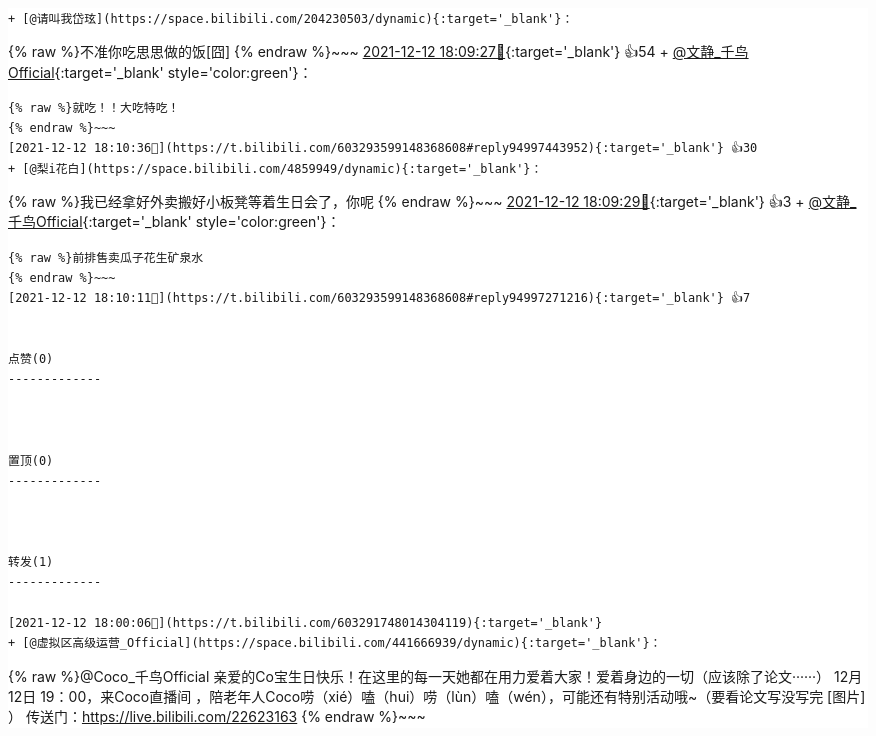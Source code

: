 ~~~
+ [@请叫我岱玹](https://space.bilibili.com/204230503/dynamic){:target='_blank'}：
~~~
{% raw %}不准你吃思思做的饭[囧]
{% endraw %}~~~
[2021-12-12 18:09:27🔗](https://t.bilibili.com/603293599148368608#reply94997288960){:target='_blank'} 👍54
    + [@文静_千鸟Official](https://space.bilibili.com/667526012/dynamic){:target='_blank' style='color:green'}：
~~~
{% raw %}就吃！！大吃特吃！
{% endraw %}~~~
[2021-12-12 18:10:36🔗](https://t.bilibili.com/603293599148368608#reply94997443952){:target='_blank'} 👍30
+ [@梨i花白](https://space.bilibili.com/4859949/dynamic){:target='_blank'}：
~~~
{% raw %}我已经拿好外卖搬好小板凳等着生日会了，你呢
{% endraw %}~~~
[2021-12-12 18:09:29🔗](https://t.bilibili.com/603293599148368608#reply94997290016){:target='_blank'} 👍3
    + [@文静_千鸟Official](https://space.bilibili.com/667526012/dynamic){:target='_blank' style='color:green'}：
~~~
{% raw %}前排售卖瓜子花生矿泉水
{% endraw %}~~~
[2021-12-12 18:10:11🔗](https://t.bilibili.com/603293599148368608#reply94997271216){:target='_blank'} 👍7


点赞(0)
-------------



置顶(0)
-------------



转发(1)
-------------

[2021-12-12 18:00:06🔗](https://t.bilibili.com/603291748014304119){:target='_blank'}
+ [@虚拟区高级运营_Official](https://space.bilibili.com/441666939/dynamic){:target='_blank'}：
~~~
{% raw %}@Coco_千鸟Official 亲爱的Co宝生日快乐！在这里的每一天她都在用力爱着大家！爱着身边的一切（应该除了论文······）
12月12日 19：00，来Coco直播间 ，陪老年人Coco唠（xié）嗑（hui）唠（lùn）嗑（wén），可能还有特别活动哦~（要看论文写没写完 [图片] ）
传送门：https://live.bilibili.com/22623163 
{% endraw %}~~~

